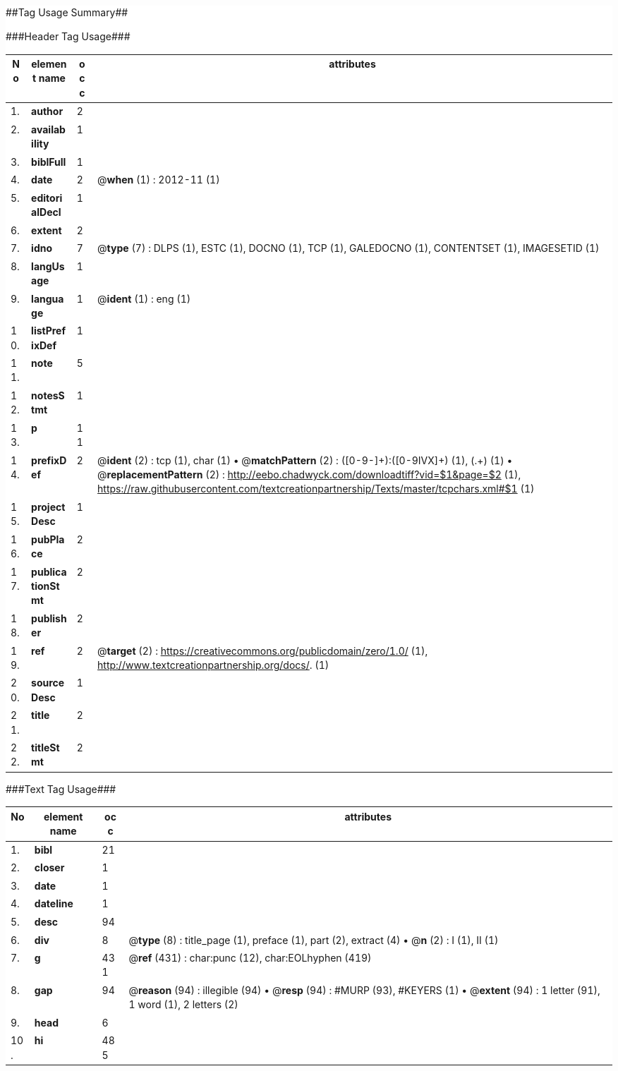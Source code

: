 ##Tag Usage Summary##

###Header Tag Usage###

|No|element name|occ|attributes|
|---|---|---|---|
|1.|__author__|2||
|2.|__availability__|1||
|3.|__biblFull__|1||
|4.|__date__|2| @__when__ (1) : 2012-11 (1)|
|5.|__editorialDecl__|1||
|6.|__extent__|2||
|7.|__idno__|7| @__type__ (7) : DLPS (1), ESTC (1), DOCNO (1), TCP (1), GALEDOCNO (1), CONTENTSET (1), IMAGESETID (1)|
|8.|__langUsage__|1||
|9.|__language__|1| @__ident__ (1) : eng (1)|
|10.|__listPrefixDef__|1||
|11.|__note__|5||
|12.|__notesStmt__|1||
|13.|__p__|11||
|14.|__prefixDef__|2| @__ident__ (2) : tcp (1), char (1)  •  @__matchPattern__ (2) : ([0-9\-]+):([0-9IVX]+) (1), (.+) (1)  •  @__replacementPattern__ (2) : http://eebo.chadwyck.com/downloadtiff?vid=$1&page=$2 (1), https://raw.githubusercontent.com/textcreationpartnership/Texts/master/tcpchars.xml#$1 (1)|
|15.|__projectDesc__|1||
|16.|__pubPlace__|2||
|17.|__publicationStmt__|2||
|18.|__publisher__|2||
|19.|__ref__|2| @__target__ (2) : https://creativecommons.org/publicdomain/zero/1.0/ (1), http://www.textcreationpartnership.org/docs/. (1)|
|20.|__sourceDesc__|1||
|21.|__title__|2||
|22.|__titleStmt__|2||


###Text Tag Usage###

|No|element name|occ|attributes|
|---|---|---|---|
|1.|__bibl__|21||
|2.|__closer__|1||
|3.|__date__|1||
|4.|__dateline__|1||
|5.|__desc__|94||
|6.|__div__|8| @__type__ (8) : title_page (1), preface (1), part (2), extract (4)  •  @__n__ (2) : I (1), II (1)|
|7.|__g__|431| @__ref__ (431) : char:punc (12), char:EOLhyphen (419)|
|8.|__gap__|94| @__reason__ (94) : illegible (94)  •  @__resp__ (94) : #MURP (93), #KEYERS (1)  •  @__extent__ (94) : 1 letter (91), 1 word (1), 2 letters (2)|
|9.|__head__|6||
|10.|__hi__|485||